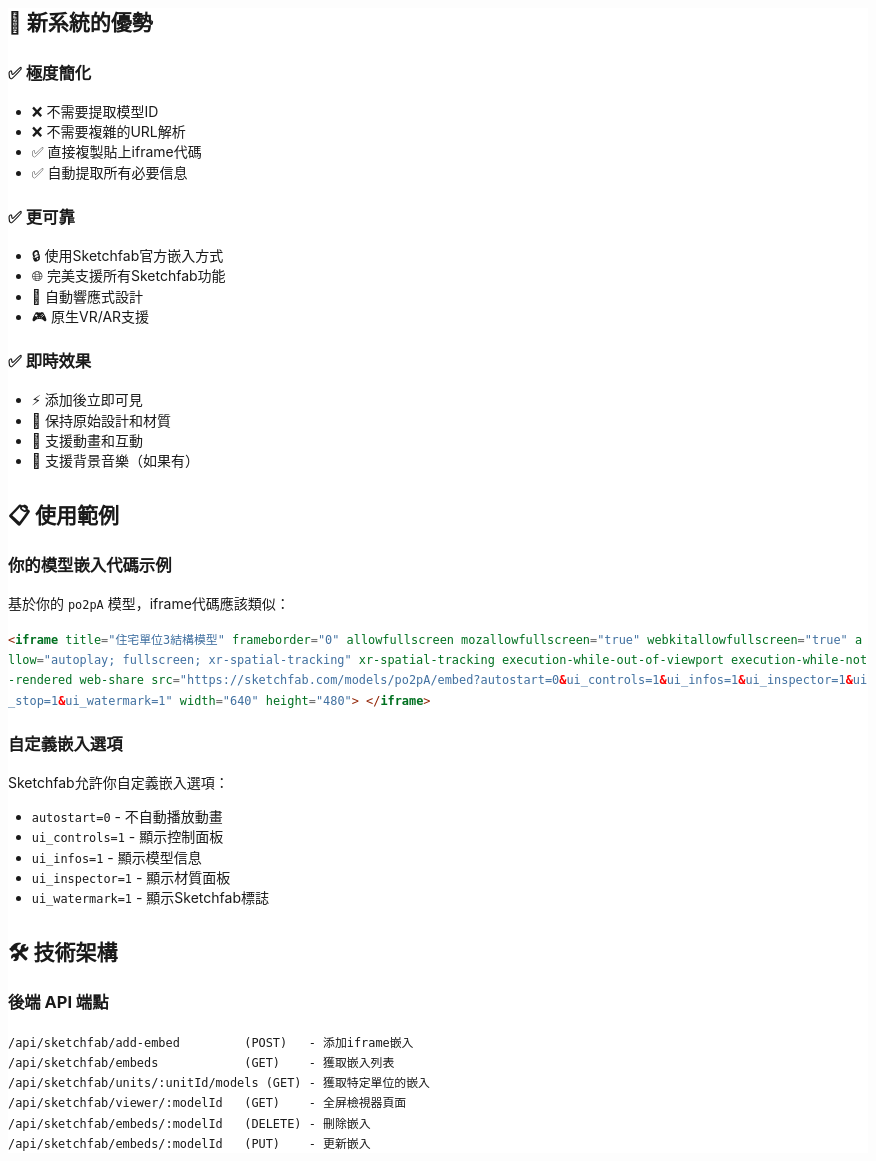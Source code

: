 ## 🎯 新系統的優勢

### ✅ **極度簡化**
- ❌ 不需要提取模型ID
- ❌ 不需要複雜的URL解析
- ✅ 直接複製貼上iframe代碼
- ✅ 自動提取所有必要信息

### ✅ **更可靠**
- 🔒 使用Sketchfab官方嵌入方式
- 🌐 完美支援所有Sketchfab功能
- 📱 自動響應式設計
- 🎮 原生VR/AR支援

### ✅ **即時效果**
- ⚡ 添加後立即可見
- 🎨 保持原始設計和材質
- 🔄 支援動畫和互動
- 🎵 支援背景音樂（如果有）

## 📋 使用範例

### 你的模型嵌入代碼示例
基於你的 `po2pA` 模型，iframe代碼應該類似：
```html
<iframe title="住宅單位3結構模型" frameborder="0" allowfullscreen mozallowfullscreen="true" webkitallowfullscreen="true" allow="autoplay; fullscreen; xr-spatial-tracking" xr-spatial-tracking execution-while-out-of-viewport execution-while-not-rendered web-share src="https://sketchfab.com/models/po2pA/embed?autostart=0&ui_controls=1&ui_infos=1&ui_inspector=1&ui_stop=1&ui_watermark=1" width="640" height="480"> </iframe>
```

### 自定義嵌入選項
Sketchfab允許你自定義嵌入選項：
- `autostart=0` - 不自動播放動畫
- `ui_controls=1` - 顯示控制面板
- `ui_infos=1` - 顯示模型信息
- `ui_inspector=1` - 顯示材質面板
- `ui_watermark=1` - 顯示Sketchfab標誌

## 🛠️ 技術架構

### 後端 API 端點
```
/api/sketchfab/add-embed         (POST)   - 添加iframe嵌入
/api/sketchfab/embeds            (GET)    - 獲取嵌入列表
/api/sketchfab/units/:unitId/models (GET) - 獲取特定單位的嵌入
/api/sketchfab/viewer/:modelId   (GET)    - 全屏檢視器頁面
/api/sketchfab/embeds/:modelId   (DELETE) - 刪除嵌入
/api/sketchfab/embeds/:modelId   (PUT)    - 更新嵌入
```
